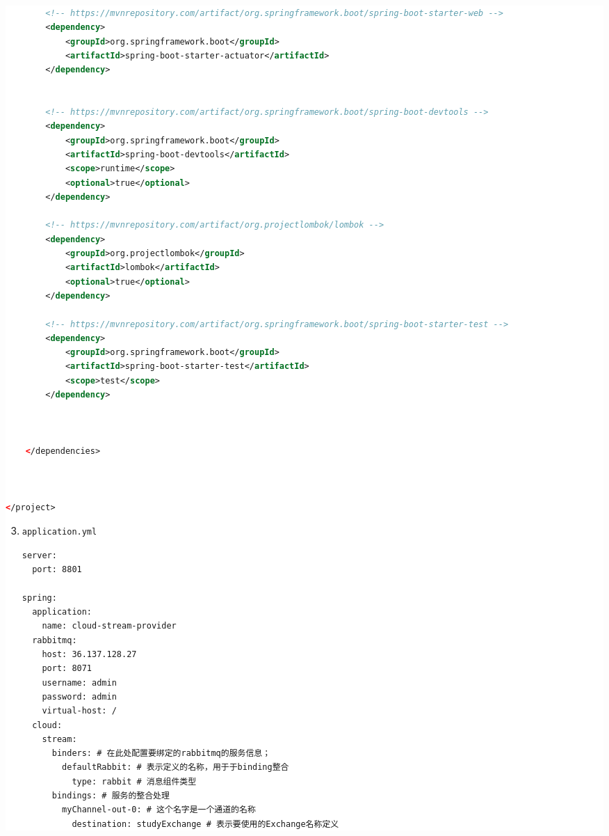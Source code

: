    ```XML
           <!-- https://mvnrepository.com/artifact/org.springframework.boot/spring-boot-starter-web -->
           <dependency>
               <groupId>org.springframework.boot</groupId>
               <artifactId>spring-boot-starter-actuator</artifactId>
           </dependency>
   
   
           <!-- https://mvnrepository.com/artifact/org.springframework.boot/spring-boot-devtools -->
           <dependency>
               <groupId>org.springframework.boot</groupId>
               <artifactId>spring-boot-devtools</artifactId>
               <scope>runtime</scope>
               <optional>true</optional>
           </dependency>
   
           <!-- https://mvnrepository.com/artifact/org.projectlombok/lombok -->
           <dependency>
               <groupId>org.projectlombok</groupId>
               <artifactId>lombok</artifactId>
               <optional>true</optional>
           </dependency>
   
           <!-- https://mvnrepository.com/artifact/org.springframework.boot/spring-boot-starter-test -->
           <dependency>
               <groupId>org.springframework.boot</groupId>
               <artifactId>spring-boot-starter-test</artifactId>
               <scope>test</scope>
           </dependency>
   
   
   
       </dependencies>
   
   
   
   </project>
   ```

3. `application.yml`

   ```YML
   server:
     port: 8801
   
   spring:
     application:
       name: cloud-stream-provider
     rabbitmq:
       host: 36.137.128.27
       port: 8071
       username: admin
       password: admin
       virtual-host: /
     cloud:
       stream:
         binders: # 在此处配置要绑定的rabbitmq的服务信息；
           defaultRabbit: # 表示定义的名称，用于于binding整合
             type: rabbit # 消息组件类型
         bindings: # 服务的整合处理
           myChannel-out-0: # 这个名字是一个通道的名称
             destination: studyExchange # 表示要使用的Exchange名称定义
   ```